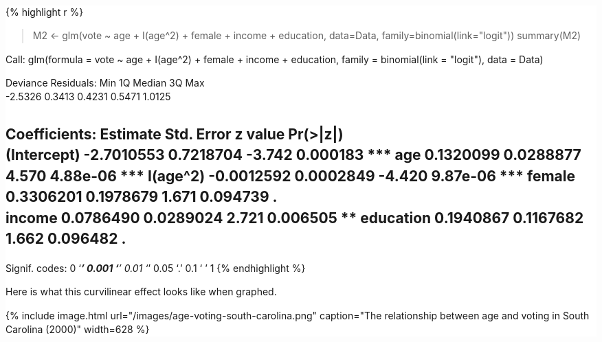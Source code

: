 {% highlight r %}
> M2 <- glm(vote ~ age + I(age^2) + female + income + education, data=Data, family=binomial(link="logit"))
> summary(M2)

Call:
glm(formula = vote ~ age + I(age^2) + female + income + education, 
    family = binomial(link = "logit"), data = Data)

Deviance Residuals: 
    Min       1Q   Median       3Q      Max  
-2.5326   0.3413   0.4231   0.5471   1.0125  

Coefficients:
              Estimate Std. Error z value Pr(>|z|)    
(Intercept) -2.7010553  0.7218704  -3.742 0.000183 ***
age          0.1320099  0.0288877   4.570 4.88e-06 ***
I(age^2)    -0.0012592  0.0002849  -4.420 9.87e-06 ***
female       0.3306201  0.1978679   1.671 0.094739 .  
income       0.0786490  0.0289024   2.721 0.006505 ** 
education    0.1940867  0.1167682   1.662 0.096482 .  
---
Signif. codes:  0 ‘***’ 0.001 ‘**’ 0.01 ‘*’ 0.05 ‘.’ 0.1 ‘ ’ 1
{% endhighlight %}

Here is what this curvilinear effect looks like when graphed.

{% include image.html url="/images/age-voting-south-carolina.png" caption="The relationship between age and voting in South Carolina (2000)" width=628 %}


[^1]: Ubuntu or Fedora users (i.e. Linux users) may want to consider a Debian or Red Hat build and install it as a package, rather than compiling from the source.
[^2]: That 85% respondents said they voted, especially in these two states, suggests either a social desirability bias or maybe that `vote` also includes those who are registered to vote.
[^3]: p > .1, which would lead many political scientists to say that this relationship is not statistically significant. But, whatever. “Statistical significance” is also a [purely arbitrary standard](http://www.amazon.com/The-Cult-Statistical-Significance-Economics/dp/0472050079/ref=sr_1_1?ie=UTF8&qid=1407767931&sr=8-1&keywords=ziliak+and+mccloskey) and [a function of sample size](http://www.amazon.com/Analysis-Regression-Multilevel-Hierarchical-Models/dp/052168689X/ref=sr_1_1?ie=UTF8&qid=1407767951&sr=8-1&keywords=gelman+and+hill).

